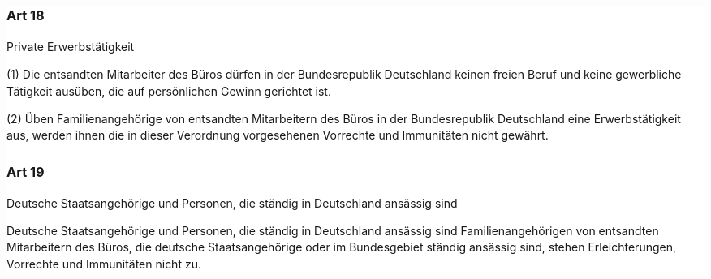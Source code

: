 </div>

</div>

</div>

</div>

<span id="BJNR014220009BJNE001900000.html"></span>

### Art 18  
Private Erwerbstätigkeit

<div>

<div class="jnhtml">

<div>

<div class="jurAbsatz">

(1) Die entsandten Mitarbeiter des Büros dürfen in der Bundesrepublik
Deutschland keinen freien Beruf und keine gewerbliche Tätigkeit ausüben,
die auf persönlichen Gewinn gerichtet ist.

</div>

<div class="jurAbsatz">

(2) Üben Familienangehörige von entsandten Mitarbeitern des Büros in der
Bundesrepublik Deutschland eine Erwerbstätigkeit aus, werden ihnen die
in dieser Verordnung vorgesehenen Vorrechte und Immunitäten nicht
gewährt.

</div>

</div>

</div>

</div>

<span id="BJNR014220009BJNE002000000.html"></span>

### Art 19  
Deutsche Staatsangehörige und Personen, die ständig in Deutschland ansässig sind

<div>

<div class="jnhtml">

<div>

<div class="jurAbsatz">

Deutsche Staatsangehörige und Personen, die ständig in Deutschland
ansässig sind Familienangehörigen von entsandten Mitarbeitern des
Büros, die deutsche Staatsangehörige oder im Bundesgebiet ständig
ansässig sind, stehen Erleichterungen, Vorrechte und Immunitäten nicht
zu.
